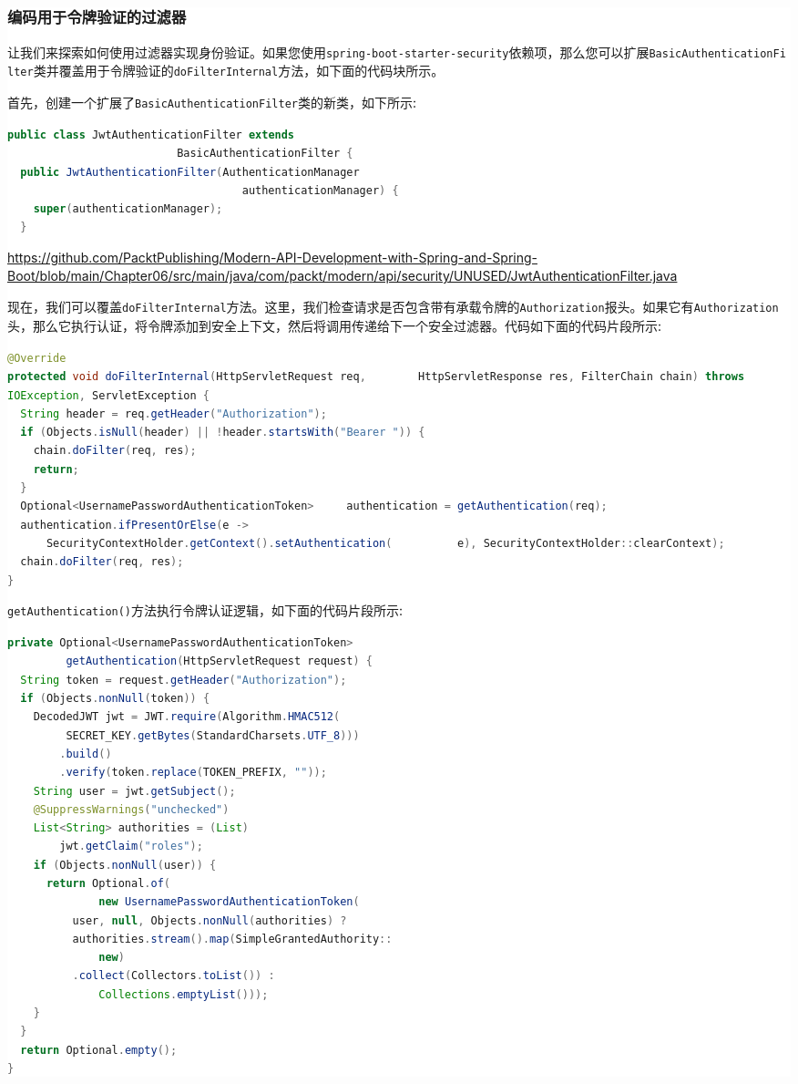 ### 编码用于令牌验证的过滤器

让我们来探索如何使用过滤器实现身份验证。如果您使用`spring-boot-starter-security`依赖项，那么您可以扩展`BasicAuthenticationFilter`类并覆盖用于令牌验证的`doFilterInternal`方法，如下面的代码块所示。

首先，创建一个扩展了`BasicAuthenticationFilter`类的新类，如下所示:

```java
public class JwtAuthenticationFilter extends 
                          BasicAuthenticationFilter {
  public JwtAuthenticationFilter(AuthenticationManager 
                                    authenticationManager) {
    super(authenticationManager);
  }
```

https://github.com/PacktPublishing/Modern-API-Development-with-Spring-and-Spring-Boot/blob/main/Chapter06/src/main/java/com/packt/modern/api/security/UNUSED/JwtAuthenticationFilter.java

现在，我们可以覆盖`doFilterInternal`方法。这里，我们检查请求是否包含带有承载令牌的`Authorization`报头。如果它有`Authorization`头，那么它执行认证，将令牌添加到安全上下文，然后将调用传递给下一个安全过滤器。代码如下面的代码片段所示:

```java
@Override
protected void doFilterInternal(HttpServletRequest req,        HttpServletResponse res, FilterChain chain) throws                    IOException, ServletException {
  String header = req.getHeader("Authorization");
  if (Objects.isNull(header) || !header.startsWith("Bearer ")) {
    chain.doFilter(req, res);
    return;
  }
  Optional<UsernamePasswordAuthenticationToken>     authentication = getAuthentication(req);
  authentication.ifPresentOrElse(e -> 
      SecurityContextHolder.getContext().setAuthentication(          e), SecurityContextHolder::clearContext);
  chain.doFilter(req, res);
}
```

`getAuthentication()`方法执行令牌认证逻辑，如下面的代码片段所示:

```java
private Optional<UsernamePasswordAuthenticationToken> 
         getAuthentication(HttpServletRequest request) {
  String token = request.getHeader("Authorization");
  if (Objects.nonNull(token)) {
    DecodedJWT jwt = JWT.require(Algorithm.HMAC512(
         SECRET_KEY.getBytes(StandardCharsets.UTF_8)))
        .build()
        .verify(token.replace(TOKEN_PREFIX, ""));
    String user = jwt.getSubject();
    @SuppressWarnings("unchecked")
    List<String> authorities = (List) 
        jwt.getClaim("roles");
    if (Objects.nonNull(user)) {
      return Optional.of(
              new UsernamePasswordAuthenticationToken(
          user, null, Objects.nonNull(authorities) ? 
          authorities.stream().map(SimpleGrantedAuthority::
              new)
          .collect(Collectors.toList()) : 
              Collections.emptyList()));
    }
  }
  return Optional.empty();
}
```
